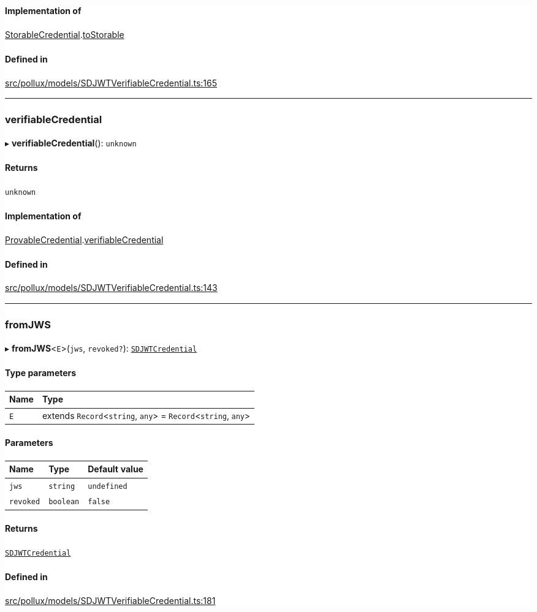 #### Implementation of

[StorableCredential](../interfaces/Domain.StorableCredential.md).[toStorable](../interfaces/Domain.StorableCredential.md#tostorable)

#### Defined in

[src/pollux/models/SDJWTVerifiableCredential.ts:165](https://github.com/hyperledger/identus-edge-agent-sdk-ts/blob/2cdbf1ede368164be3dd56f3e362e76e94d48b48/src/pollux/models/SDJWTVerifiableCredential.ts#L165)

___

### verifiableCredential

▸ **verifiableCredential**(): `unknown`

#### Returns

`unknown`

#### Implementation of

[ProvableCredential](../interfaces/Domain.ProvableCredential.md).[verifiableCredential](../interfaces/Domain.ProvableCredential.md#verifiablecredential)

#### Defined in

[src/pollux/models/SDJWTVerifiableCredential.ts:143](https://github.com/hyperledger/identus-edge-agent-sdk-ts/blob/2cdbf1ede368164be3dd56f3e362e76e94d48b48/src/pollux/models/SDJWTVerifiableCredential.ts#L143)

___

### fromJWS

▸ **fromJWS**\<`E`\>(`jws`, `revoked?`): [`SDJWTCredential`](SDJWTCredential.md)

#### Type parameters

| Name | Type |
| :------ | :------ |
| `E` | extends `Record`\<`string`, `any`\> = `Record`\<`string`, `any`\> |

#### Parameters

| Name | Type | Default value |
| :------ | :------ | :------ |
| `jws` | `string` | `undefined` |
| `revoked` | `boolean` | `false` |

#### Returns

[`SDJWTCredential`](SDJWTCredential.md)

#### Defined in

[src/pollux/models/SDJWTVerifiableCredential.ts:181](https://github.com/hyperledger/identus-edge-agent-sdk-ts/blob/2cdbf1ede368164be3dd56f3e362e76e94d48b48/src/pollux/models/SDJWTVerifiableCredential.ts#L181)
